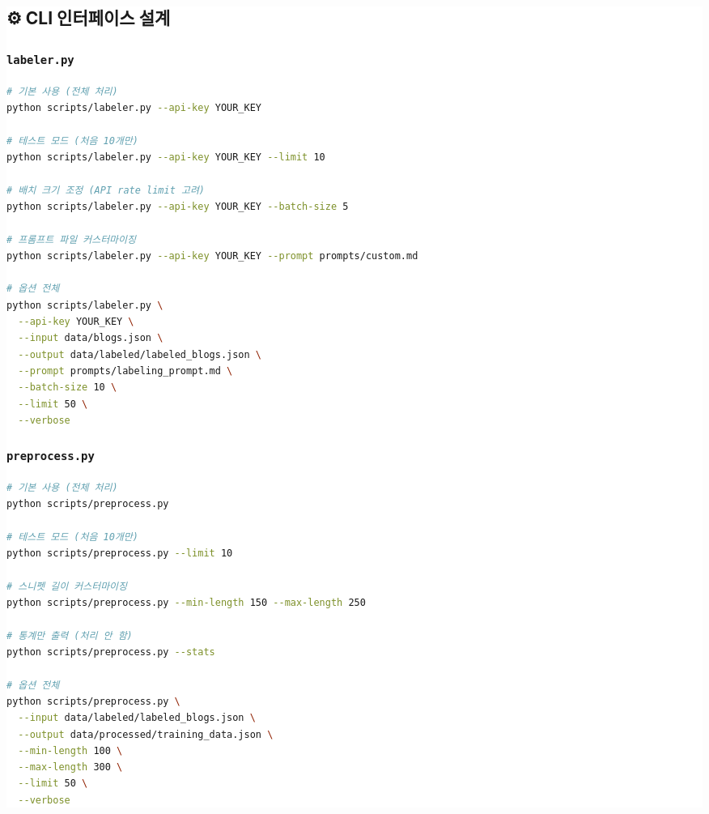 ## ⚙️ CLI 인터페이스 설계

### `labeler.py`

```bash
# 기본 사용 (전체 처리)
python scripts/labeler.py --api-key YOUR_KEY

# 테스트 모드 (처음 10개만)
python scripts/labeler.py --api-key YOUR_KEY --limit 10

# 배치 크기 조정 (API rate limit 고려)
python scripts/labeler.py --api-key YOUR_KEY --batch-size 5

# 프롬프트 파일 커스터마이징
python scripts/labeler.py --api-key YOUR_KEY --prompt prompts/custom.md

# 옵션 전체
python scripts/labeler.py \
  --api-key YOUR_KEY \
  --input data/blogs.json \
  --output data/labeled/labeled_blogs.json \
  --prompt prompts/labeling_prompt.md \
  --batch-size 10 \
  --limit 50 \
  --verbose
```

### `preprocess.py`

```bash
# 기본 사용 (전체 처리)
python scripts/preprocess.py

# 테스트 모드 (처음 10개만)
python scripts/preprocess.py --limit 10

# 스니펫 길이 커스터마이징
python scripts/preprocess.py --min-length 150 --max-length 250

# 통계만 출력 (처리 안 함)
python scripts/preprocess.py --stats

# 옵션 전체
python scripts/preprocess.py \
  --input data/labeled/labeled_blogs.json \
  --output data/processed/training_data.json \
  --min-length 100 \
  --max-length 300 \
  --limit 50 \
  --verbose
```
